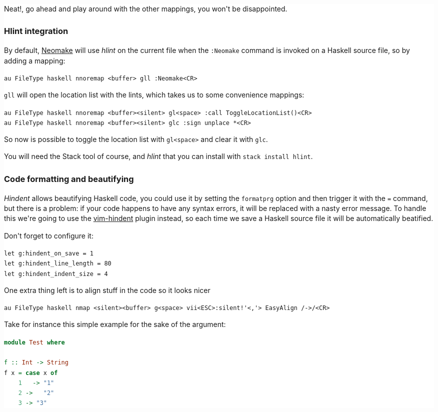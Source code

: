 Neat!, go ahead and play around with the other mappings, you won't be
disappointed.


### Hlint integration

By default, [Neomake](https://github.com/neomake/neomake) will use *hlint* on
the current file when the `:Neomake` command is invoked on a Haskell source
file, so by adding a mapping:

```vim
au FileType haskell nnoremap <buffer> gll :Neomake<CR>
```

`gll` will open the location list with the lints, which takes us to some
convenience mappings:

```vim
au FileType haskell nnoremap <buffer><silent> gl<space> :call ToggleLocationList()<CR>
au FileType haskell nnoremap <buffer><silent> glc :sign unplace *<CR>
```

So now is possible to toggle the location list with `gl<space>` and clear it
with `glc`.

You will need the Stack tool of course, and *hlint* that you can install with
`stack install hlint`.


### Code formatting and beautifying

*Hindent* allows beautifying Haskell code, you could use it by setting the
`formatprg` option and then trigger it with the `=` command, but there is a
problem: if your code happens to have any syntax errors, it will be replaced
with a nasty error message. To handle this we're going to use the
[vim-hindent](https://github.com/alx741/vim-hindent) plugin instead, so each
time we save a Haskell source file it will be automatically beatified.

Don't forget to configure it:

```vim
let g:hindent_on_save = 1
let g:hindent_line_length = 80
let g:hindent_indent_size = 4
```

One extra thing left is to align stuff in the code so it looks nicer

```vim
au FileType haskell nmap <silent><buffer> g<space> vii<ESC>:silent!'<,'> EasyAlign /->/<CR>
```

Take for instance this simple example for the sake of the argument:

```Haskell
module Test where

f :: Int -> String
f x = case x of
    1   -> "1"
    2 ->   "2"
    3 -> "3"
```
